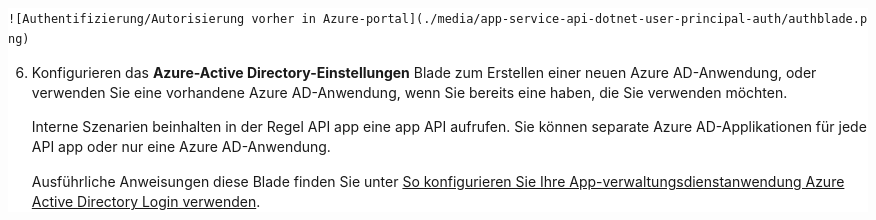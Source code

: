     ![Authentifizierung/Autorisierung vorher in Azure-portal](./media/app-service-api-dotnet-user-principal-auth/authblade.png)

6. Konfigurieren das **Azure-Active Directory-Einstellungen** Blade zum Erstellen einer neuen Azure AD-Anwendung, oder verwenden Sie eine vorhandene Azure AD-Anwendung, wenn Sie bereits eine haben, die Sie verwenden möchten.

    Interne Szenarien beinhalten in der Regel API app eine app API aufrufen. Sie können separate Azure AD-Applikationen für jede API app oder nur eine Azure AD-Anwendung.

    Ausführliche Anweisungen diese Blade finden Sie unter [So konfigurieren Sie Ihre App-verwaltungsdienstanwendung Azure Active Directory Login verwenden](../app-service-mobile/app-service-mobile-how-to-configure-active-directory-authentication.md).
